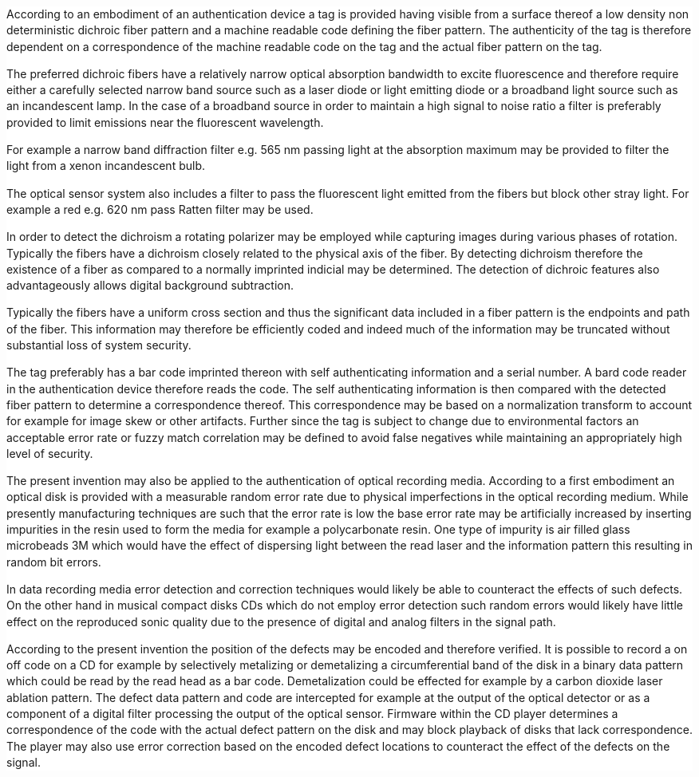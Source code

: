 According to an embodiment of an authentication device a tag is provided having visible from a surface thereof a low density non deterministic dichroic fiber pattern and a machine readable code defining the fiber pattern. The authenticity of the tag is therefore dependent on a correspondence of the machine readable code on the tag and the actual fiber pattern on the tag.

The preferred dichroic fibers have a relatively narrow optical absorption bandwidth to excite fluorescence and therefore require either a carefully selected narrow band source such as a laser diode or light emitting diode or a broadband light source such as an incandescent lamp. In the case of a broadband source in order to maintain a high signal to noise ratio a filter is preferably provided to limit emissions near the fluorescent wavelength.

For example a narrow band diffraction filter e.g. 565 nm passing light at the absorption maximum may be provided to filter the light from a xenon incandescent bulb.

The optical sensor system also includes a filter to pass the fluorescent light emitted from the fibers but block other stray light. For example a red e.g. 620 nm pass Ratten filter may be used.

In order to detect the dichroism a rotating polarizer may be employed while capturing images during various phases of rotation. Typically the fibers have a dichroism closely related to the physical axis of the fiber. By detecting dichroism therefore the existence of a fiber as compared to a normally imprinted indicial may be determined. The detection of dichroic features also advantageously allows digital background subtraction.

Typically the fibers have a uniform cross section and thus the significant data included in a fiber pattern is the endpoints and path of the fiber. This information may therefore be efficiently coded and indeed much of the information may be truncated without substantial loss of system security.

The tag preferably has a bar code imprinted thereon with self authenticating information and a serial number. A bard code reader in the authentication device therefore reads the code. The self authenticating information is then compared with the detected fiber pattern to determine a correspondence thereof. This correspondence may be based on a normalization transform to account for example for image skew or other artifacts. Further since the tag is subject to change due to environmental factors an acceptable error rate or fuzzy match correlation may be defined to avoid false negatives while maintaining an appropriately high level of security.

The present invention may also be applied to the authentication of optical recording media. According to a first embodiment an optical disk is provided with a measurable random error rate due to physical imperfections in the optical recording medium. While presently manufacturing techniques are such that the error rate is low the base error rate may be artificially increased by inserting impurities in the resin used to form the media for example a polycarbonate resin. One type of impurity is air filled glass microbeads 3M which would have the effect of dispersing light between the read laser and the information pattern this resulting in random bit errors.

In data recording media error detection and correction techniques would likely be able to counteract the effects of such defects. On the other hand in musical compact disks CDs which do not employ error detection such random errors would likely have little effect on the reproduced sonic quality due to the presence of digital and analog filters in the signal path.

According to the present invention the position of the defects may be encoded and therefore verified. It is possible to record a on off code on a CD for example by selectively metalizing or demetalizing a circumferential band of the disk in a binary data pattern which could be read by the read head as a bar code. Demetalization could be effected for example by a carbon dioxide laser ablation pattern. The defect data pattern and code are intercepted for example at the output of the optical detector or as a component of a digital filter processing the output of the optical sensor. Firmware within the CD player determines a correspondence of the code with the actual defect pattern on the disk and may block playback of disks that lack correspondence. The player may also use error correction based on the encoded defect locations to counteract the effect of the defects on the signal.
